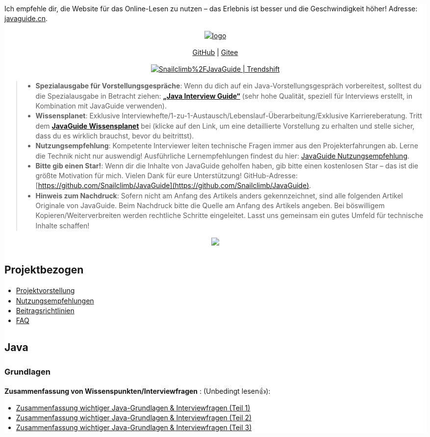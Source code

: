 Ich empfehle dir, die Website für das Online-Lesen zu nutzen – das Erlebnis ist besser und die Geschwindigkeit höher! Adresse: [javaguide.cn](https://javaguide.cn/).

<div align="center">

[![logo](https://oss.javaguide.cn/github/javaguide/csdn/1c00413c65d1995993bf2b0daf7b4f03.png)](https://github.com/Snailclimb/JavaGuide)

[GitHub](https://github.com/Snailclimb/JavaGuide) | [Gitee](https://gitee.com/SnailClimb/JavaGuide)

<a href="https://trendshift.io/repositories/1319" target="_blank"><img src="https://trendshift.io/api/badge/repositories/1319" alt="Snailclimb%2FJavaGuide | Trendshift" style="width: 250px; height: 55px;" width="250" height="55"/></a>

</div>

> - **Spezialausgabe für Vorstellungsgespräche**: Wenn du dich auf ein Java-Vorstellungsgespräch vorbereitest, solltest du die Spezialausgabe in Betracht ziehen: **[„Java Interview Guide“](./docs/zhuanlan/java-mian-shi-zhi-bei.md)** (sehr hohe Qualität, speziell für Interviews erstellt, in Kombination mit JavaGuide verwenden).
> - **Wissensplanet**: Exklusive Interviewhefte/1-zu-1-Austausch/Lebenslauf-Überarbeitung/Exklusive Karriereberatung. Tritt dem **[JavaGuide Wissensplanet](./docs/about-the-author/zhishixingqiu-two-years.md)** bei (klicke auf den Link, um eine detaillierte Vorstellung zu erhalten und stelle sicher, dass du es wirklich brauchst, bevor du beitrittst).
> - **Nutzungsempfehlung**: Kompetente Interviewer leiten technische Fragen immer aus den Projekterfahrungen ab. Lerne die Technik nicht nur auswendig! Ausführliche Lernempfehlungen findest du hier: [JavaGuide Nutzungsempfehlung](./docs/javaguide/use-suggestion.md).
> - **Bitte gib einen Star!**: Wenn dir die Inhalte von JavaGuide geholfen haben, gib bitte einen kostenlosen Star – das ist die größte Motivation für mich. Vielen Dank für eure Unterstützung! GitHub-Adresse: [https://github.com/Snailclimb/JavaGuide](https://github.com/Snailclimb/JavaGuide).
> - **Hinweis zum Nachdruck**: Sofern nicht am Anfang des Artikels anders gekennzeichnet, sind alle folgenden Artikel Originale von JavaGuide. Beim Nachdruck bitte die Quelle am Anfang des Artikels angeben. Bei böswilligem Kopieren/Weiterverbreiten werden rechtliche Schritte eingeleitet. Lasst uns gemeinsam ein gutes Umfeld für technische Inhalte schaffen!

<div align="center">
  <img src="https://oss.javaguide.cn/github/javaguide/gongzhonghaoxuanchuan.png" style="margin: 0 auto;" />  
</div>



## Projektbezogen

- [Projektvorstellung](https://javaguide.cn/javaguide/intro.html)
- [Nutzungsempfehlungen](https://javaguide.cn/javaguide/use-suggestion.html)
- [Beitragsrichtlinien](https://javaguide.cn/javaguide/contribution-guideline.html)
- [FAQ](https://javaguide.cn/javaguide/faq.html)

## Java

### Grundlagen

**Zusammenfassung von Wissenspunkten/Interviewfragen** : (Unbedingt lesen:+1:):

- [Zusammenfassung wichtiger Java-Grundlagen & Interviewfragen (Teil 1)](./docs/java/basis/java-basic-questions-01.md)
- [Zusammenfassung wichtiger Java-Grundlagen & Interviewfragen (Teil 2)](./docs/java/basis/java-basic-questions-02.md)
- [Zusammenfassung wichtiger Java-Grundlagen & Interviewfragen (Teil 3)](./docs/java/basis/java-basic-questions-03.md)
